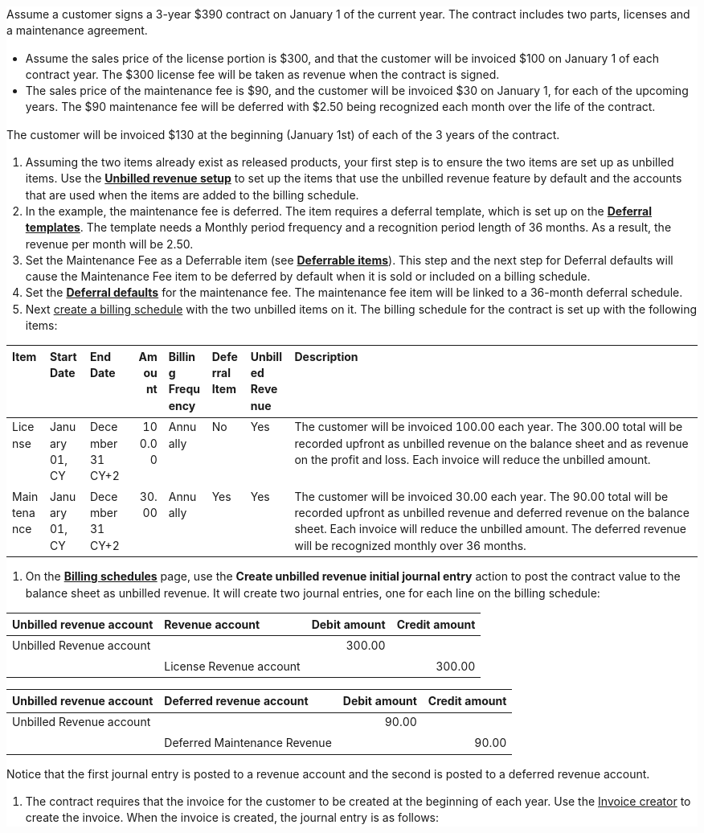 Assume a customer signs a 3-year $390 contract on January 1 of the current year. The contract includes two parts, licenses and a maintenance agreement.
- Assume the sales price of the license portion is $300, and that the customer will be invoiced $100 on January 1 of each contract year. The $300 license fee will be taken as revenue when the contract is signed.
- The sales price of the maintenance fee is $90, and the customer will be invoiced $30 on January 1, for each of the upcoming years. The $90 maintenance fee will be deferred with $2.50 being recognized each month over the life of the contract.

The customer will be invoiced $130 at the beginning (January 1st) of each of the 3 years of the contract.

1. Assuming the two items already exist as released products, your first step is to ensure the two items are set up as unbilled items. Use the **[Unbilled revenue setup](../../AX_ARCB/setup/Unbilled.md)** to set up the items that use the unbilled revenue feature by default and the accounts  that are used when the items are added to the billing schedule.  
2. In the example, the maintenance fee is deferred. The item requires a deferral template, which is set up on the **[Deferral templates](../setup/DefTemplate.md)**. The template needs a Monthly period frequency and a recognition period length of 36 months. As a result, the revenue per month will be 2.50. 
3. Set the Maintenance Fee as a Deferrable item (see **[Deferrable items](../setup/DefItems.md)**). This step and the next step for Deferral defaults will cause the Maintenance Fee item to be deferred by default when it is sold or included on a billing schedule.
4. Set the **[Deferral defaults](../setup/DefDefault.md)** for the maintenance fee. The  maintenance fee item will be linked to a 36-month deferral schedule.
5. Next [create a billing schedule](../../AX_ARCB/enduser/BillSched.htm#CreateBillSched) with the two unbilled items on it. The billing schedule for the contract is set up with the following items:

|Item|Start Date|End Date|Amount|Billing Frequency|Deferral Item|Unbilled Revenue|Description|
|:-----|:-----|:-----|-----:|:-----|:-----|:-----|:-----|
|License|January 01, CY|December 31 CY+2|100.00|Annually|No|Yes|The customer will be invoiced 100.00 each year. The 300.00 total will be recorded upfront as unbilled revenue on the balance sheet and as revenue on the profit and loss. Each invoice will reduce the unbilled amount.|
|Maintenance|January 01, CY|December 31 CY+2|30.00|Annually|Yes|Yes|The customer will be invoiced 30.00 each year. The 90.00 total will be recorded upfront as unbilled revenue and deferred revenue on the balance sheet. Each invoice will reduce the unbilled amount. The deferred revenue will be recognized monthly over 36 months.|

1. On the **[Billing schedules](../../AX_ARCB/enduser/BillSched.md)** page, use the **Create unbilled revenue initial journal entry** action to post the  contract value to the balance sheet as unbilled revenue. It will create two journal entries, one for each line on the billing schedule:

| Unbilled revenue account| Revenue account | Debit amount | Credit amount |
|:-----|:-----|-----:|-----:|
|Unbilled Revenue account| |300.00| &nbsp; |
| &nbsp; |License Revenue account| |300.00|

| Unbilled revenue account| Deferred revenue account | Debit amount | Credit amount |
|:-----|:-----|-----:|-----:|
|Unbilled Revenue account| &nbsp; |90.00| &nbsp; |
| &nbsp; |Deferred Maintenance Revenue| &nbsp; |90.00|

Notice that the first journal entry is posted to a revenue account and the second is posted to a deferred revenue account.
1. The contract requires that the invoice for the customer to be created at the beginning of each year. Use the [Invoice creator](../../AX_ARCB/enduser/InvCreator.md) to create the invoice. When the invoice is created, the journal entry is as follows: 
